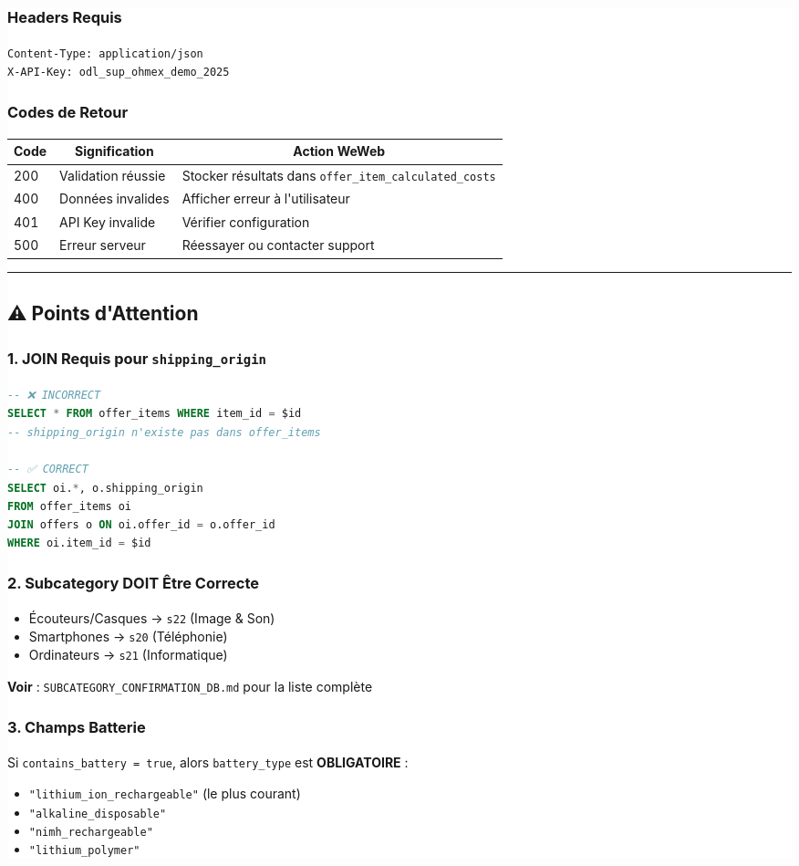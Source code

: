 ### Headers Requis

```
Content-Type: application/json
X-API-Key: odl_sup_ohmex_demo_2025
```

### Codes de Retour

| Code | Signification | Action WeWeb |
|------|---------------|--------------|
| 200 | Validation réussie | Stocker résultats dans `offer_item_calculated_costs` |
| 400 | Données invalides | Afficher erreur à l'utilisateur |
| 401 | API Key invalide | Vérifier configuration |
| 500 | Erreur serveur | Réessayer ou contacter support |

---

## ⚠️ Points d'Attention

### 1. **JOIN Requis pour `shipping_origin`**

```sql
-- ❌ INCORRECT
SELECT * FROM offer_items WHERE item_id = $id
-- shipping_origin n'existe pas dans offer_items

-- ✅ CORRECT
SELECT oi.*, o.shipping_origin
FROM offer_items oi
JOIN offers o ON oi.offer_id = o.offer_id
WHERE oi.item_id = $id
```

### 2. **Subcategory DOIT Être Correcte**

- Écouteurs/Casques → `s22` (Image & Son)
- Smartphones → `s20` (Téléphonie)
- Ordinateurs → `s21` (Informatique)

**Voir** : `SUBCATEGORY_CONFIRMATION_DB.md` pour la liste complète

### 3. **Champs Batterie**

Si `contains_battery = true`, alors `battery_type` est **OBLIGATOIRE** :
- `"lithium_ion_rechargeable"` (le plus courant)
- `"alkaline_disposable"`
- `"nimh_rechargeable"`
- `"lithium_polymer"`
